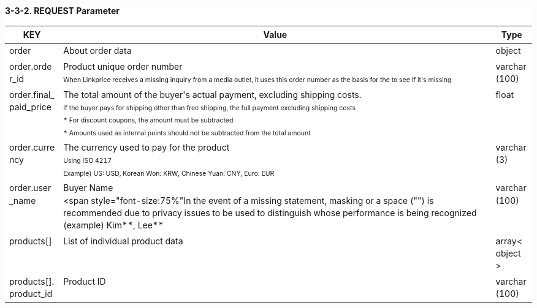 **3-3-2. REQUEST Parameter**


| KEY                            | Value                                                                                                                                                                                                                                                                                                                                                                                                                                                                                                                                                         | Type            |
|--------------------------------|---------------------------------------------------------------------------------------------------------------------------------------------------------------------------------------------------------------------------------------------------------------------------------------------------------------------------------------------------------------------------------------------------------------------------------------------------------------------------------------------------------------------------------------------------------------|-----------------|
| order                          | About order data                                                                                                                                                                                                                                                                                                                                                                                                                                                                                                                                              | object          |
| order.order_id                 | Product unique order number <br><span style="font-size:75%">When Linkprice receives a missing inquiry from a media outlet, it uses this order number as the basis for the to see if it's missing</span>                                                                                                                                                                                                                                                                                                                                                       | varchar(100)    |
| order.final_paid_price         | The total amount of the buyer's actual payment, excluding shipping costs.<br><span style="font-size:75%"> If the buyer pays for shipping other than free shipping, the full payment excluding shipping costs </span> <br><span style="font-size:75%"> * For discount coupons, the amount must be subtracted </span> <br> <span style="font-size:75%"> * Amounts used as internal points should not be subtracted from the total amount </span>                                                                                                                | float           |
| order.currency                 | The currency used to pay for the product<br><span style="font-size:75%">Using ISO 4217<br> Example) US: USD, Korean Won: KRW, Chinese Yuan: CNY, Euro: EUR</span>                                                                                                                                                                                                                                                                                                                                                                                             | varchar(3)      |
| order.user_name                | Buyer Name<br><span style="font-size:75%"In the event of a missing statement, masking or a space ("") is recommended due to privacy issues to be used to distinguish whose performance is being recognized (example) Kim**, Lee**</span>                                                                                                                                                                                                                                                                                                                      | varchar(100)    |
| products[]                     | List of individual product data                                                                                                                                                                                                                                                                                                                                                                                                                                                                                                                               | array< object > |
| products[].product_id          | Product ID                                                                                                                                                                                                                                                                                                                                                                                                                                                                                                                                                    | varchar(100)    |